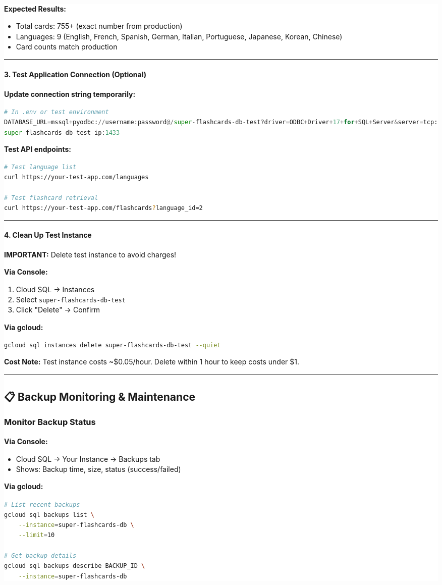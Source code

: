 **Expected Results:**
- Total cards: 755+ (exact number from production)
- Languages: 9 (English, French, Spanish, German, Italian, Portuguese, Japanese, Korean, Chinese)
- Card counts match production

---

#### 3. Test Application Connection (Optional)

**Update connection string temporarily:**
```python
# In .env or test environment
DATABASE_URL=mssql+pyodbc://username:password@/super-flashcards-db-test?driver=ODBC+Driver+17+for+SQL+Server&server=tcp:super-flashcards-db-test-ip:1433
```

**Test API endpoints:**
```bash
# Test language list
curl https://your-test-app.com/languages

# Test flashcard retrieval
curl https://your-test-app.com/flashcards?language_id=2
```

---

#### 4. Clean Up Test Instance

**IMPORTANT:** Delete test instance to avoid charges!

**Via Console:**
1. Cloud SQL → Instances
2. Select `super-flashcards-db-test`
3. Click "Delete" → Confirm

**Via gcloud:**
```bash
gcloud sql instances delete super-flashcards-db-test --quiet
```

**Cost Note:** Test instance costs ~$0.05/hour. Delete within 1 hour to keep costs under $1.

---

## 📋 Backup Monitoring & Maintenance

### Monitor Backup Status

**Via Console:**
- Cloud SQL → Your Instance → Backups tab
- Shows: Backup time, size, status (success/failed)

**Via gcloud:**
```bash
# List recent backups
gcloud sql backups list \
    --instance=super-flashcards-db \
    --limit=10

# Get backup details
gcloud sql backups describe BACKUP_ID \
    --instance=super-flashcards-db
```
